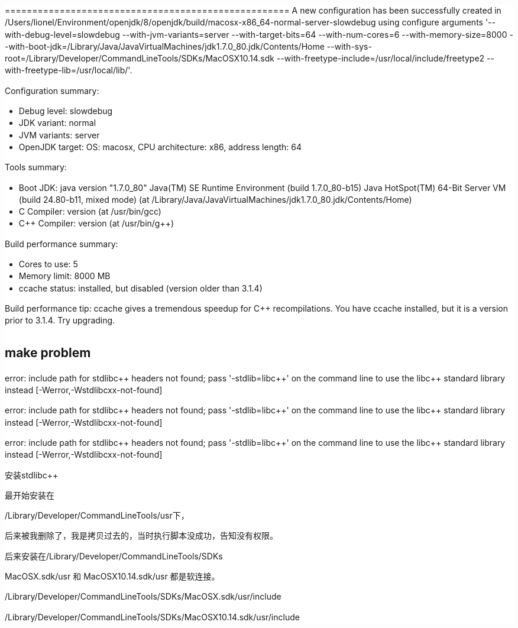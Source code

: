 ====================================================
A new configuration has been successfully created in
/Users/lionel/Environment/openjdk/8/openjdk/build/macosx-x86_64-normal-server-slowdebug
using configure arguments '--with-debug-level=slowdebug --with-jvm-variants=server --with-target-bits=64 --with-num-cores=6 --with-memory-size=8000 --with-boot-jdk=/Library/Java/JavaVirtualMachines/jdk1.7.0_80.jdk/Contents/Home --with-sys-root=/Library/Developer/CommandLineTools/SDKs/MacOSX10.14.sdk --with-freetype-include=/usr/local/include/freetype2 --with-freetype-lib=/usr/local/lib/'.

Configuration summary:
* Debug level:    slowdebug
* JDK variant:    normal
* JVM variants:   server
* OpenJDK target: OS: macosx, CPU architecture: x86, address length: 64

Tools summary:
* Boot JDK:       java version "1.7.0_80" Java(TM) SE Runtime Environment (build 1.7.0_80-b15) Java HotSpot(TM) 64-Bit Server VM (build 24.80-b11, mixed mode)  (at /Library/Java/JavaVirtualMachines/jdk1.7.0_80.jdk/Contents/Home)
* C Compiler:      version  (at /usr/bin/gcc)
* C++ Compiler:    version  (at /usr/bin/g++)

Build performance summary:
* Cores to use:   5
* Memory limit:   8000 MB
* ccache status:  installed, but disabled (version older than 3.1.4)

Build performance tip: ccache gives a tremendous speedup for C++ recompilations.
You have ccache installed, but it is a version prior to 3.1.4. Try upgrading.


## make problem

error: include path for stdlibc++ headers not found; pass '-stdlib=libc++' on the command line to use the libc++ standard library instead [-Werror,-Wstdlibcxx-not-found]

error: include path for stdlibc++ headers not found; pass '-stdlib=libc++' on the command line to use the libc++ standard library instead [-Werror,-Wstdlibcxx-not-found]

error: include path for stdlibc++ headers not found; pass '-stdlib=libc++' on the command line to use the libc++ standard library instead [-Werror,-Wstdlibcxx-not-found]



安装stdlibc++

最开始安装在

/Library/Developer/CommandLineTools/usr下，

后来被我删除了，我是拷贝过去的，当时执行脚本没成功，告知没有权限。

后来安装在/Library/Developer/CommandLineTools/SDKs

MacOSX.sdk/usr 和 MacOSX10.14.sdk/usr 都是软连接。

/Library/Developer/CommandLineTools/SDKs/MacOSX.sdk/usr/include

/Library/Developer/CommandLineTools/SDKs/MacOSX10.14.sdk/usr/include
